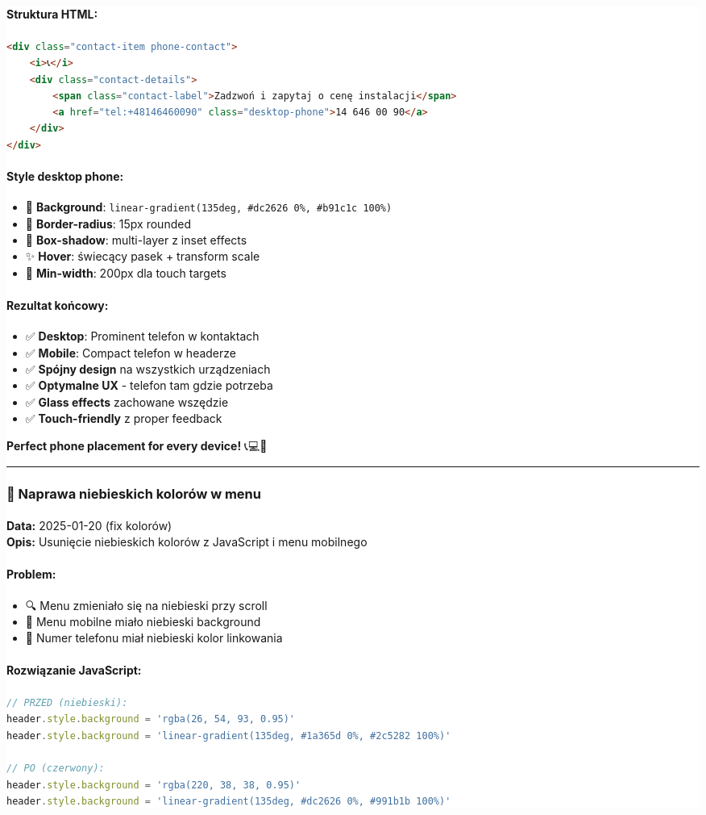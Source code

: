 #### Struktura HTML:

```html
<div class="contact-item phone-contact">
	<i>📞</i>
	<div class="contact-details">
		<span class="contact-label">Zadzwoń i zapytaj o cenę instalacji</span>
		<a href="tel:+48146460090" class="desktop-phone">14 646 00 90</a>
	</div>
</div>
```

#### Style desktop phone:

- 🎨 **Background**: `linear-gradient(135deg, #dc2626 0%, #b91c1c 100%)`
- 📐 **Border-radius**: 15px rounded
- 💎 **Box-shadow**: multi-layer z inset effects
- ✨ **Hover**: świecący pasek + transform scale
- 📱 **Min-width**: 200px dla touch targets

#### Rezultat końcowy:

- ✅ **Desktop**: Prominent telefon w kontaktach
- ✅ **Mobile**: Compact telefon w headerze
- ✅ **Spójny design** na wszystkich urządzeniach
- ✅ **Optymalne UX** - telefon tam gdzie potrzeba
- ✅ **Glass effects** zachowane wszędzie
- ✅ **Touch-friendly** z proper feedback

**Perfect phone placement for every device!** 📞💻📱

---

### 🔧 Naprawa niebieskich kolorów w menu

**Data:** 2025-01-20 (fix kolorów)  
**Opis:** Usunięcie niebieskich kolorów z JavaScript i menu mobilnego

#### Problem:

- 🔍 Menu zmieniało się na niebieski przy scroll
- 📱 Menu mobilne miało niebieski background
- 🔗 Numer telefonu miał niebieski kolor linkowania

#### Rozwiązanie JavaScript:

```javascript
// PRZED (niebieski):
header.style.background = 'rgba(26, 54, 93, 0.95)'
header.style.background = 'linear-gradient(135deg, #1a365d 0%, #2c5282 100%)'

// PO (czerwony):
header.style.background = 'rgba(220, 38, 38, 0.95)'
header.style.background = 'linear-gradient(135deg, #dc2626 0%, #991b1b 100%)'
```
